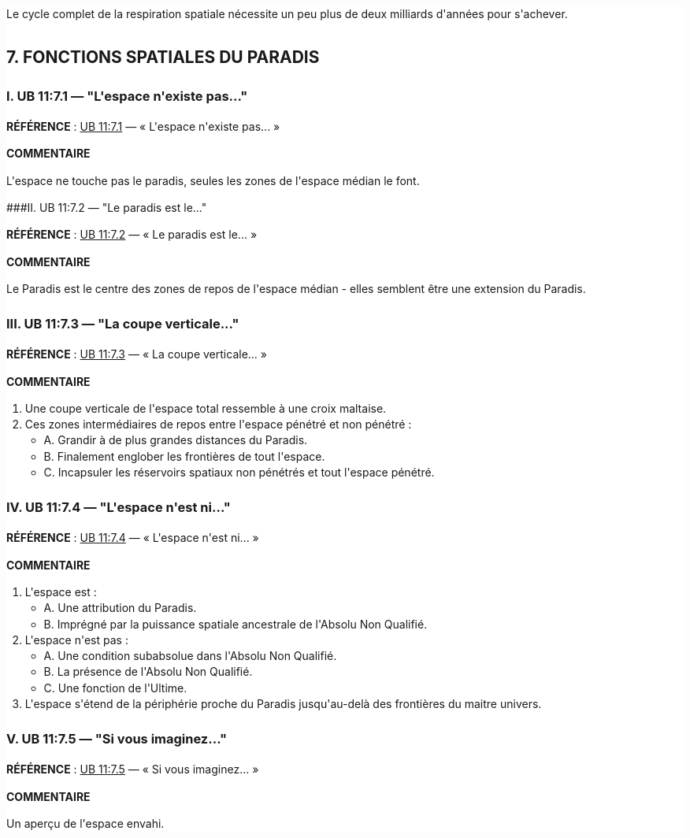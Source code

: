 Le cycle complet de la respiration spatiale nécessite un peu plus de deux milliards d'années pour s'achever.

## 7. FONCTIONS SPATIALES DU PARADIS

### I. UB 11:7.1 — "L'espace n'existe pas..."

**RÉFÉRENCE** : [UB 11:7.1](/en/The_Urantia_Book/11#p7_1) — « L'espace n'existe pas... »

**COMMENTAIRE**

L'espace ne touche pas le paradis, seules les zones de l'espace médian le font.

###II. UB 11:7.2 — "Le paradis est le..."

**RÉFÉRENCE** : [UB 11:7.2](/en/The_Urantia_Book/11#p7_2) — « Le paradis est le... »

**COMMENTAIRE**

Le Paradis est le centre des zones de repos de l'espace médian - elles semblent être une extension du Paradis.

### III. UB 11:7.3 — "La coupe verticale..."

**RÉFÉRENCE** : [UB 11:7.3](/en/The_Urantia_Book/11#p7_3) — « La coupe verticale... »

**COMMENTAIRE**

1. Une coupe verticale de l'espace total ressemble à une croix maltaise.
2. Ces zones intermédiaires de repos entre l'espace pénétré et non pénétré :
	- A. Grandir à de plus grandes distances du Paradis.
	- B. Finalement englober les frontières de tout l'espace.
	- C. Incapsuler les réservoirs spatiaux non pénétrés et tout l'espace pénétré.

### IV. UB 11:7.4 — "L'espace n'est ni..."

**RÉFÉRENCE** : [UB 11:7.4](/en/The_Urantia_Book/11#p7_4) — « L'espace n'est ni... »

**COMMENTAIRE**

1. L'espace est :
	- A. Une attribution du Paradis.
	- B. Imprégné par la puissance spatiale ancestrale de l'Absolu Non Qualifié.
2. L'espace n'est pas :
	- A. Une condition subabsolue dans l'Absolu Non Qualifié.
	- B. La présence de l'Absolu Non Qualifié.
	- C. Une fonction de l'Ultime.
3. L'espace s'étend de la périphérie proche du Paradis jusqu'au-delà des frontières du maitre univers.

### V. UB 11:7.5 — "Si vous imaginez..."

**RÉFÉRENCE** : [UB 11:7.5](/en/The_Urantia_Book/11#p7_5) — « Si vous imaginez… »

**COMMENTAIRE**

Un aperçu de l'espace envahi.
